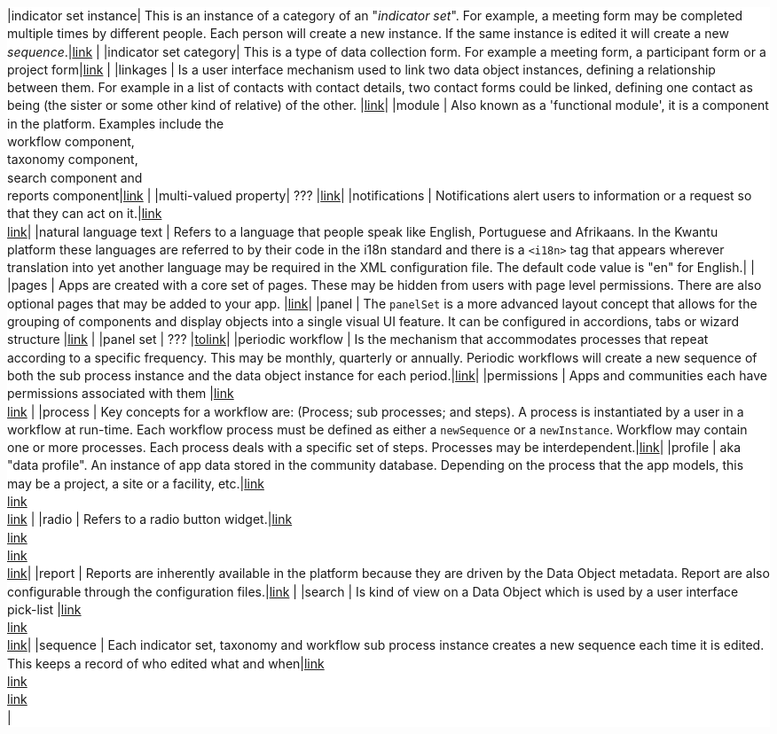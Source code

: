 |indicator set instance| This is an instance of a category of an "_indicator set_". For example, a meeting form may be completed multiple times by different people. Each person will create a new instance. If the same instance is edited it will create a new _sequence_.|[link](https://github.com/kwantu/platformconfiguration/wiki/Workflow-configuration) |
|indicator set category| This is a type of data collection form. For example a meeting form, a participant form or a project form|[link](https://github.com/kwantu/platformconfiguration/wiki/Workflow-actions) |
|linkages           | Is a user interface mechanism used to link two data object instances, defining a relationship between them. For example in a list of contacts with contact details, two contact forms could be linked, defining one contact as being (the sister or some other kind of relative) of the other. |[link](https://github.com/kwantu/platformconfiguration/wiki/Kwantu-modules-terminology#linkages)|
|module             | Also known as a 'functional module', it is a component in the platform.  Examples include the <br> workflow component, <br> taxonomy component, <br> search component and <br> reports component|[link](https://github.com/kwantu/platformconfiguration/wiki/Kwantu-modules-terminology) |
|multi-valued property| ??? |[link](https://github.com/kwantu/platformconfiguration/wiki/elSelect)|
|notifications      | Notifications alert users to information or a request so that they can act on it.|[link](https://github.com/kwantu/platformconfiguration/wiki/Notifications) <br> [link](https://github.com/kwantu/platformconfiguration/wiki/Kwantu-modules-terminology#notifications)|
|natural language text | Refers to a language that people speak like English, Portuguese and Afrikaans. In the Kwantu platform these languages are referred to by their code in the i18n standard and there is a `<i18n>` tag that appears wherever translation into yet another language may be required in the XML configuration file. The default code value is "en" for English.| |
|pages              | Apps are created with a core set of pages. These may be hidden from users with page level permissions. There are also optional pages that may be added to your app. |[link](https://github.com/kwantu/platformconfiguration/wiki/App#pages)|
|panel              | The `panelSet` is a more advanced layout concept that allows for the grouping of components and display objects into a single visual UI feature. It can be configured in accordions, tabs or wizard structure |[link](https://github.com/kwantu/platformconfiguration/wiki/Data-object-PanelSet-tag) |
|panel set          | ??? |[tolink]()| <rob>
|periodic workflow  | Is the mechanism that accommodates processes that repeat according to a specific frequency. This may be monthly, quarterly or annually. Periodic workflows will create a new sequence of both the sub process instance and the data object instance for each period.|[link](https://github.com/kwantu/platformconfiguration/wiki/How-to-configure-a-periodic-workflow)|
|permissions        | Apps and communities each have permissions associated with them |[link](https://github.com/kwantu/platformconfiguration/wiki/App-permissions) <br> [link](https://github.com/kwantu/platformconfiguration/wiki/Community-permissions) |
|process            | Key concepts for a workflow are: (Process; sub processes; and steps). A process is instantiated by a user in a workflow at run-time. Each workflow process must be defined as either a `newSequence` or a `newInstance`. Workflow may contain one or more processes. Each process deals with a specific set of steps. Processes may be interdependent.|[link](https://github.com/kwantu/platformconfiguration/wiki/Workflow)|
|profile            | aka "data profile". An instance of app data stored in the community database. Depending on the process that the app models, this may be a project, a site or a facility, etc.|[link](https://github.com/kwantu/platformconfiguration/wiki/Roles) <br> [link](https://github.com/kwantu/platformconfiguration/wiki/App-permissions) <br> [link](https://github.com/kwantu/platformconfiguration/wiki/Create-an-app) |
|radio              | Refers to a radio button widget.|[link](https://github.com/kwantu/platformconfiguration/wiki/Data-object-elements) <br> [link](https://github.com/kwantu/platformconfiguration/wiki/Data-Object-Field) <br> [link](https://github.com/kwantu/platformconfiguration/wiki/Fields-in-Data-Objects) <br> [link](https://github.com/kwantu/platformconfiguration/wiki/Kwantu-platform-app-model)|
|report             | Reports are inherently available in the platform because they are driven by the Data Object metadata.  Report are also configurable through the configuration files.|[link](https://github.com/kwantu/platformconfiguration/wiki/Kwantu-modules-terminology#reports) |
|search             | Is kind of view on a Data Object which is used by a user interface pick-list  |[link](https://github.com/kwantu/platformconfiguration/wiki/Kwantu-Entity-list#search) <br> [link](https://github.com/kwantu/platformconfiguration/wiki/Kwantu-modules-terminology#search)  <br> [link](https://github.com/kwantu/platformconfiguration/wiki/Kwantu-modules-terminology#data-dictionary)|
|sequence           | Each indicator set, taxonomy and workflow sub process instance creates a new sequence each time it is edited. This keeps a record of who edited what and when|[link](https://github.com/kwantu/platformconfiguration/wiki/Workflow) <br> [link](https://github.com/kwantu/platformconfiguration/wiki/How-to-configure-instanceType-in-the-workflow) <br> [link](https://github.com/kwantu/platformconfiguration/wiki/How-to-configure-the-workflow-instanceType) <br> []() |